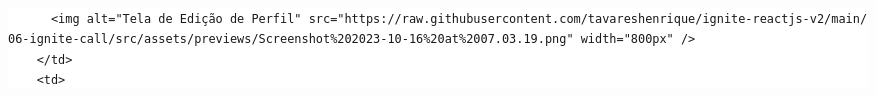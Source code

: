           <img alt="Tela de Edição de Perfil" src="https://raw.githubusercontent.com/tavareshenrique/ignite-reactjs-v2/main/06-ignite-call/src/assets/previews/Screenshot%202023-10-16%20at%2007.03.19.png" width="800px" />
        </td>
        <td>